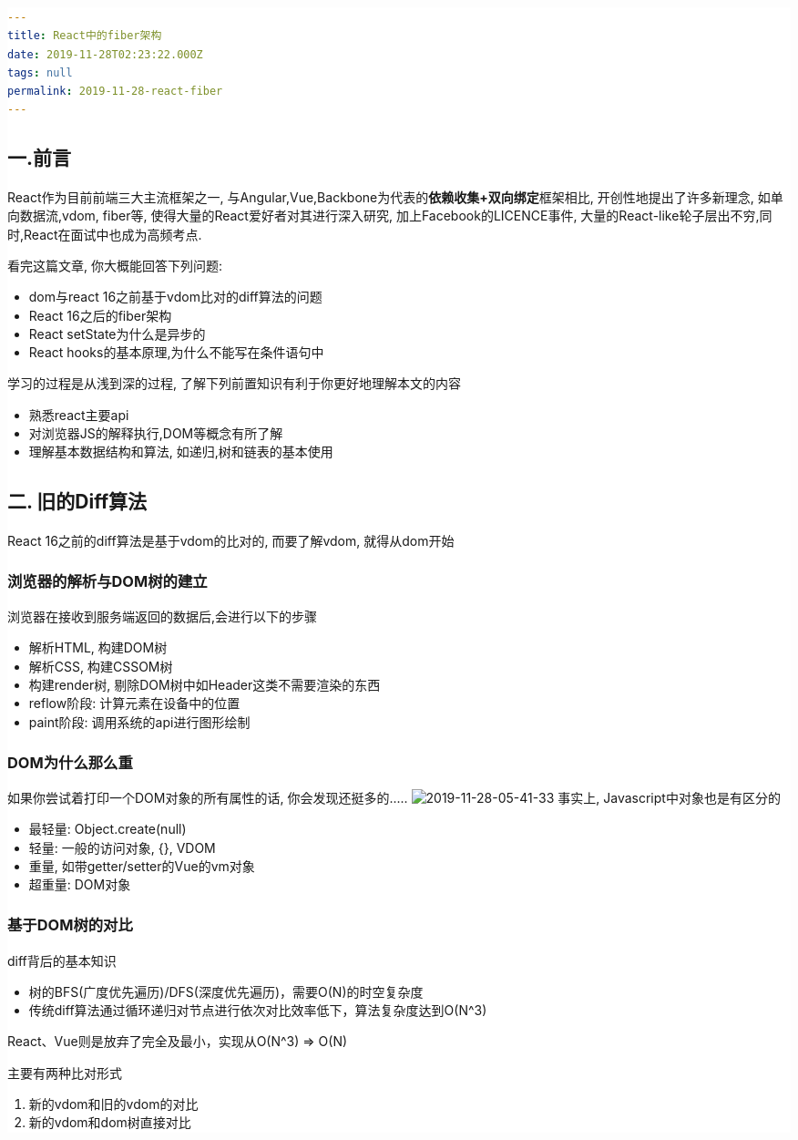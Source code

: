 ```yaml
---
title: React中的fiber架构
date: 2019-11-28T02:23:22.000Z
tags: null
permalink: 2019-11-28-react-fiber
---
```

## 一.前言
React作为目前前端三大主流框架之一, 与Angular,Vue,Backbone为代表的**依赖收集+双向绑定**框架相比, 开创性地提出了许多新理念, 如单向数据流,vdom, fiber等, 使得大量的React爱好者对其进行深入研究, 加上Facebook的LICENCE事件, 大量的React-like轮子层出不穷,同时,React在面试中也成为高频考点. 

看完这篇文章, 你大概能回答下列问题:
* dom与react 16之前基于vdom比对的diff算法的问题
* React 16之后的fiber架构
* React setState为什么是异步的
* React hooks的基本原理,为什么不能写在条件语句中

学习的过程是从浅到深的过程, 了解下列前置知识有利于你更好地理解本文的内容
* 熟悉react主要api
* 对浏览器JS的解释执行,DOM等概念有所了解
* 理解基本数据结构和算法, 如递归,树和链表的基本使用

## 二. 旧的Diff算法
React 16之前的diff算法是基于vdom的比对的, 而要了解vdom, 就得从dom开始
### 浏览器的解析与DOM树的建立
浏览器在接收到服务端返回的数据后,会进行以下的步骤
* 解析HTML, 构建DOM树
* 解析CSS, 构建CSSOM树
* 构建render树, 剔除DOM树中如Header这类不需要渲染的东西
* reflow阶段: 计算元素在设备中的位置
* paint阶段: 调用系统的api进行图形绘制
### DOM为什么那么重
如果你尝试着打印一个DOM对象的所有属性的话, 你会发现还挺多的.....
![2019-11-28-05-41-33](http://blog.chenxiaoyao.cn/image/2019/10/2019-11-28-05-41-33.png)
事实上, Javascript中对象也是有区分的
* 最轻量: Object.create(null)
* 轻量: 一般的访问对象, {}, VDOM
* 重量, 如带getter/setter的Vue的vm对象
* 超重量: DOM对象

### 基于DOM树的对比
diff背后的基本知识
* 树的BFS(广度优先遍历)/DFS(深度优先遍历)，需要O(N)的时空复杂度
* 传统diff算法通过循环递归对节点进行依次对比效率低下，算法复杂度达到O(N^3)

React、Vue则是放弃了完全及最小，实现从O(N^3) => O(N)

主要有两种比对形式
1. 新的vdom和旧的vdom的对比
2. 新的vdom和dom树直接对比
